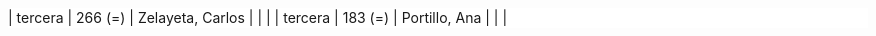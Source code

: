 |   tercera   |     266 (=)      |   Zelayeta, Carlos   |             |              |
|   tercera   |     183 (=)      |    Portillo, Ana     |             |              |